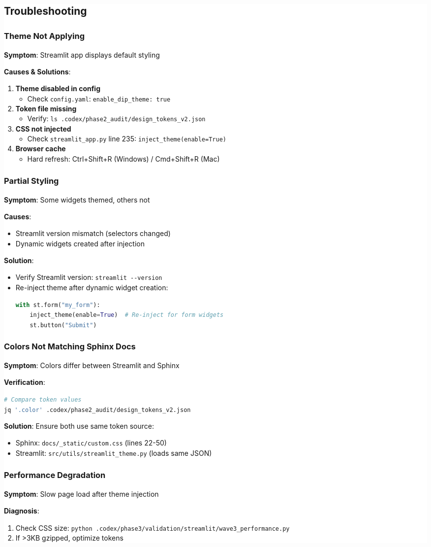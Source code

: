 
## Troubleshooting

### Theme Not Applying

**Symptom**: Streamlit app displays default styling

**Causes & Solutions**:
1. **Theme disabled in config**
   - Check `config.yaml`: `enable_dip_theme: true`
2. **Token file missing**
   - Verify: `ls .codex/phase2_audit/design_tokens_v2.json`
3. **CSS not injected**
   - Check `streamlit_app.py` line 235: `inject_theme(enable=True)`
4. **Browser cache**
   - Hard refresh: Ctrl+Shift+R (Windows) / Cmd+Shift+R (Mac)

### Partial Styling

**Symptom**: Some widgets themed, others not

**Causes**:
- Streamlit version mismatch (selectors changed)
- Dynamic widgets created after injection

**Solution**:
- Verify Streamlit version: `streamlit --version`
- Re-inject theme after dynamic widget creation:
  ```python
  with st.form("my_form"):
      inject_theme(enable=True)  # Re-inject for form widgets
      st.button("Submit")
  ```

### Colors Not Matching Sphinx Docs

**Symptom**: Colors differ between Streamlit and Sphinx

**Verification**:
```bash
# Compare token values
jq '.color' .codex/phase2_audit/design_tokens_v2.json
```

**Solution**: Ensure both use same token source:
- Sphinx: `docs/_static/custom.css` (lines 22-50)
- Streamlit: `src/utils/streamlit_theme.py` (loads same JSON)

### Performance Degradation

**Symptom**: Slow page load after theme injection

**Diagnosis**:
1. Check CSS size: `python .codex/phase3/validation/streamlit/wave3_performance.py`
2. If >3KB gzipped, optimize tokens
